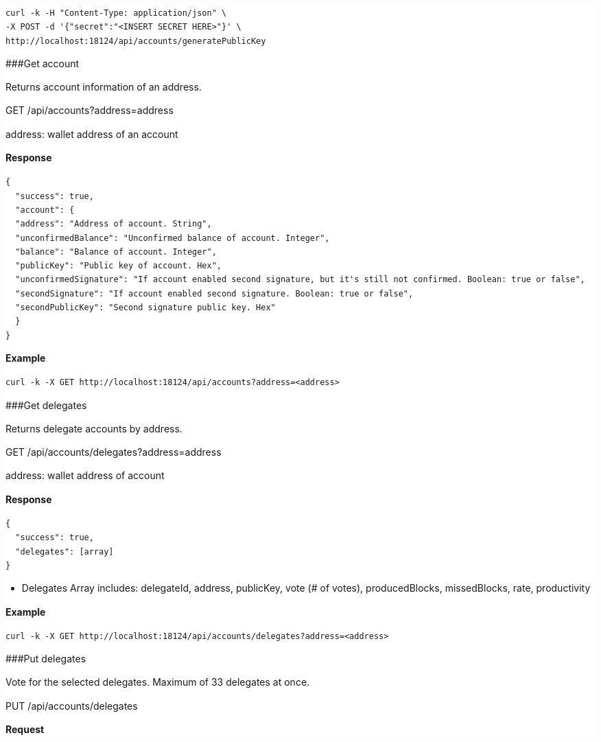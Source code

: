    curl -k -H "Content-Type: application/json" \
    -X POST -d '{"secret":"<INSERT SECRET HERE>"}' \
    http://localhost:18124/api/accounts/generatePublicKey

###Get account

Returns account information of an address.

GET /api/accounts?address=address

address: wallet address of an account

**Response**
    
    {
      "success": true,
      "account": {
      "address": "Address of account. String",
      "unconfirmedBalance": "Unconfirmed balance of account. Integer",
      "balance": "Balance of account. Integer",
      "publicKey": "Public key of account. Hex",
      "unconfirmedSignature": "If account enabled second signature, but it's still not confirmed. Boolean: true or false",
      "secondSignature": "If account enabled second signature. Boolean: true or false",
      "secondPublicKey": "Second signature public key. Hex"
      }
    }

**Example**
    
    curl -k -X GET http://localhost:18124/api/accounts?address=<address>

###Get delegates

Returns delegate accounts by address.

GET /api/accounts/delegates?address=address

address: wallet address of account

**Response**

    {
      "success": true,
      "delegates": [array]
    }
- Delegates Array includes: delegateId, address, publicKey, vote (# of votes), producedBlocks, missedBlocks, rate, productivity

**Example**

    curl -k -X GET http://localhost:18124/api/accounts/delegates?address=<address>

###Put delegates

Vote for the selected delegates. Maximum of 33 delegates at once.

PUT /api/accounts/delegates

**Request**
